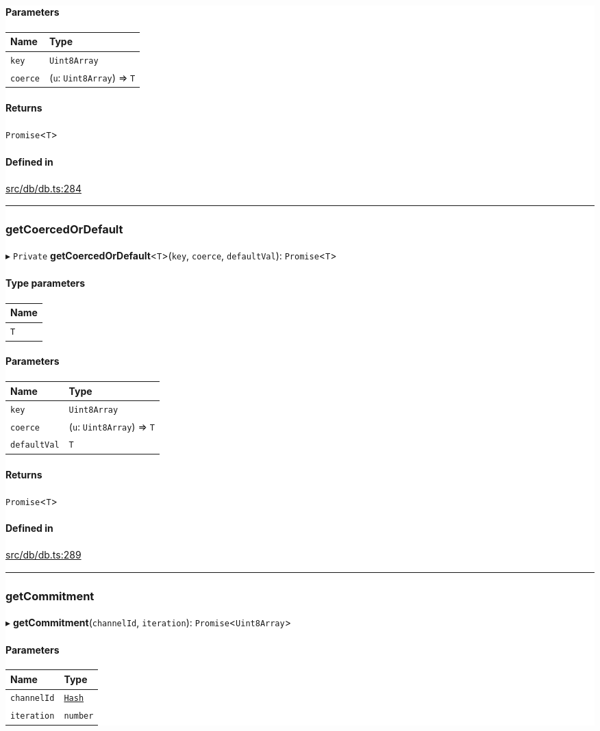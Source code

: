 #### Parameters

| Name | Type |
| :------ | :------ |
| `key` | `Uint8Array` |
| `coerce` | (`u`: `Uint8Array`) => `T` |

#### Returns

`Promise`<`T`\>

#### Defined in

[src/db/db.ts:284](https://github.com/hoprnet/hoprnet/blob/master/packages/utils/src/db/db.ts#L284)

___

### getCoercedOrDefault

▸ `Private` **getCoercedOrDefault**<`T`\>(`key`, `coerce`, `defaultVal`): `Promise`<`T`\>

#### Type parameters

| Name |
| :------ |
| `T` |

#### Parameters

| Name | Type |
| :------ | :------ |
| `key` | `Uint8Array` |
| `coerce` | (`u`: `Uint8Array`) => `T` |
| `defaultVal` | `T` |

#### Returns

`Promise`<`T`\>

#### Defined in

[src/db/db.ts:289](https://github.com/hoprnet/hoprnet/blob/master/packages/utils/src/db/db.ts#L289)

___

### getCommitment

▸ **getCommitment**(`channelId`, `iteration`): `Promise`<`Uint8Array`\>

#### Parameters

| Name | Type |
| :------ | :------ |
| `channelId` | [`Hash`](Hash.md) |
| `iteration` | `number` |

